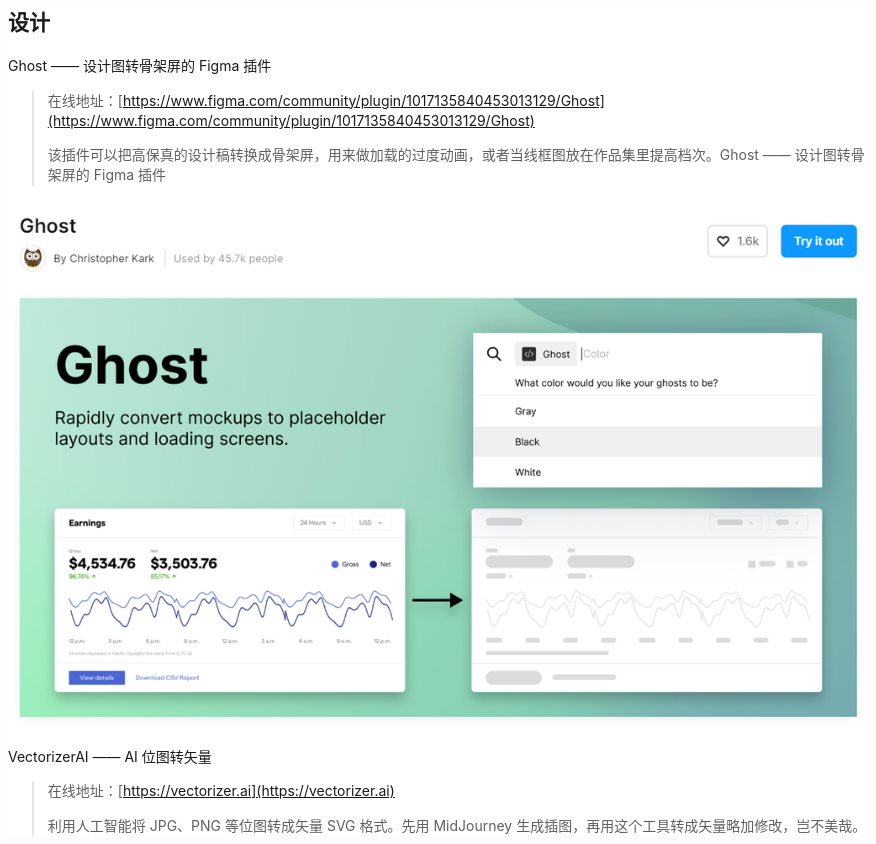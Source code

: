 ## 设计
Ghost —— 设计图转骨架屏的 Figma 插件
> 在线地址：[https://www.figma.com/community/plugin/1017135840453013129/Ghost](https://www.figma.com/community/plugin/1017135840453013129/Ghost)
> 
> 该插件可以把高保真的设计稿转换成骨架屏，用来做加载的过度动画，或者当线框图放在作品集里提高档次。Ghost —— 设计图转骨架屏的 Figma 插件

![](./assets/2023-07-30_21-12-02.png)


VectorizerAI —— AI 位图转矢量 
> 在线地址：[https://vectorizer.ai](https://vectorizer.ai) 
> 
> 利用人工智能将 JPG、PNG 等位图转成矢量 SVG 格式。先用 MidJourney 生成插图，再用这个工具转成矢量略加修改，岂不美哉。
